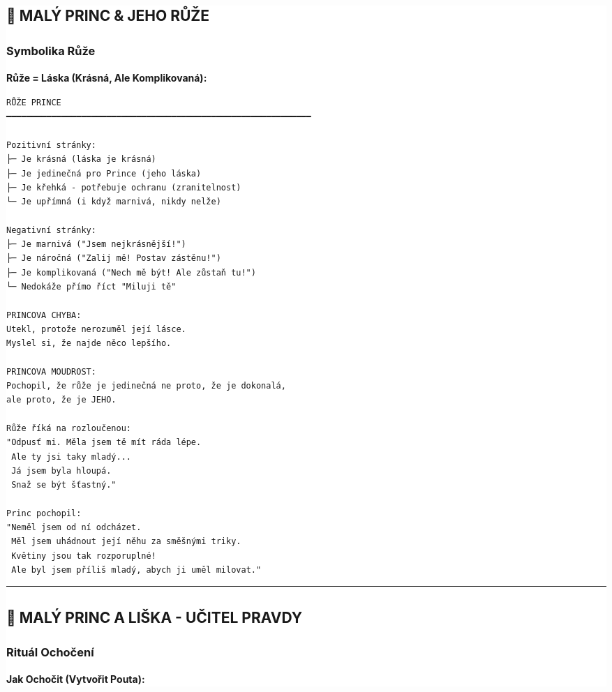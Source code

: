 
## 🌹 MALÝ PRINC & JEHO RŮŽE

### Symbolika Růže

**Růže = Láska (Krásná, Ale Komplikovaná):**

```
RŮŽE PRINCE
━━━━━━━━━━━━━━━━━━━━━━━━━━━━━━━━━━━━━━━━━━━━━━━━━━━━━━━━━━━━━

Pozitivní stránky:
├─ Je krásná (láska je krásná)
├─ Je jedinečná pro Prince (jeho láska)
├─ Je křehká - potřebuje ochranu (zranitelnost)
└─ Je upřímná (i když marnivá, nikdy nelže)

Negativní stránky:
├─ Je marnivá ("Jsem nejkrásnější!")
├─ Je náročná ("Zalij mě! Postav zástěnu!")
├─ Je komplikovaná ("Nech mě být! Ale zůstaň tu!")
└─ Nedokáže přímo říct "Miluji tě"

PRINCOVA CHYBA:
Utekl, protože nerozuměl její lásce.
Myslel si, že najde něco lepšího.

PRINCOVA MOUDROST:
Pochopil, že růže je jedinečná ne proto, že je dokonalá,
ale proto, že je JEHO.

Růže říká na rozloučenou:
"Odpusť mi. Měla jsem tě mít ráda lépe.
 Ale ty jsi taky mladý...
 Já jsem byla hloupá.
 Snaž se být šťastný."

Princ pochopil:
"Neměl jsem od ní odcházet.
 Měl jsem uhádnout její něhu za směšnými triky.
 Květiny jsou tak rozporuplné!
 Ale byl jsem příliš mladý, abych ji uměl milovat."
```

---

## 🦊 MALÝ PRINC A LIŠKA - UČITEL PRAVDY

### Rituál Ochočení

**Jak Ochočit (Vytvořit Pouta):**

